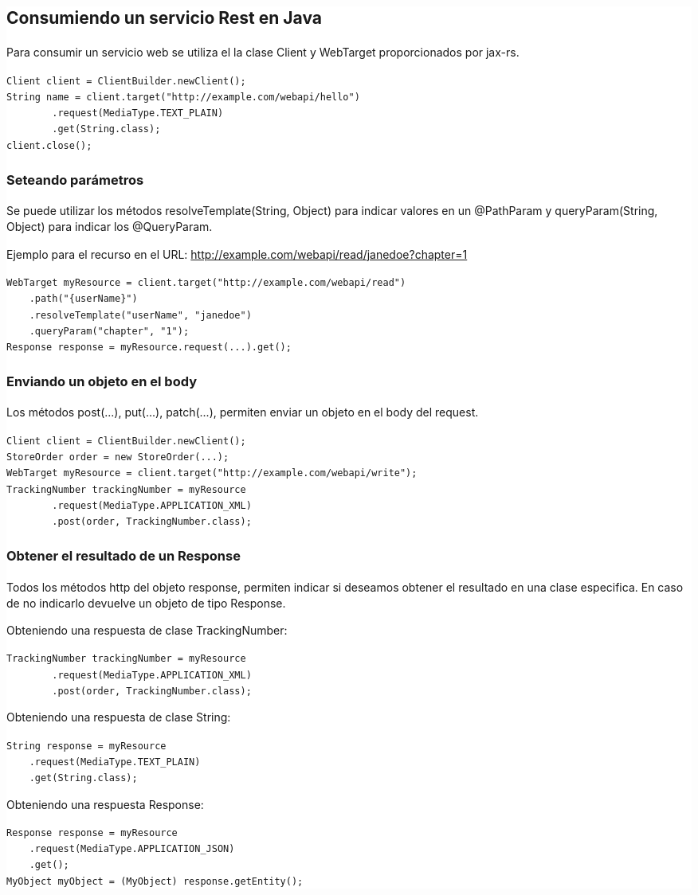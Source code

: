 ## Consumiendo un servicio Rest en Java ##

Para consumir un servicio web se utiliza el la clase Client y WebTarget proporcionados por jax-rs.

	Client client = ClientBuilder.newClient();
	String name = client.target("http://example.com/webapi/hello")
	        .request(MediaType.TEXT_PLAIN)
	        .get(String.class);
	client.close();


### Seteando parámetros
Se puede utilizar los métodos resolveTemplate(String, Object) para indicar valores en un @PathParam y queryParam(String, Object) para indicar los @QueryParam. 

Ejemplo para el recurso en el URL: http://example.com/webapi/read/janedoe?chapter=1

	WebTarget myResource = client.target("http://example.com/webapi/read")
        .path("{userName}")
        .resolveTemplate("userName", "janedoe")        
		.queryParam("chapter", "1");
	Response response = myResource.request(...).get();

### Enviando un objeto en el body 
Los métodos post(...), put(...), patch(...), permiten enviar un objeto en el body del request.

    Client client = ClientBuilder.newClient();
    StoreOrder order = new StoreOrder(...);
    WebTarget myResource = client.target("http://example.com/webapi/write");
    TrackingNumber trackingNumber = myResource
			.request(MediaType.APPLICATION_XML)
       		.post(order, TrackingNumber.class);
   
### Obtener el resultado de un Response ###
Todos los métodos http del objeto response, permiten indicar si deseamos obtener el resultado en una clase especifica. En caso de no indicarlo devuelve un objeto de tipo Response.

Obteniendo una respuesta de clase TrackingNumber:

	TrackingNumber trackingNumber = myResource
			.request(MediaType.APPLICATION_XML)
       		.post(order, TrackingNumber.class);

Obteniendo una respuesta de clase String:

	String response = myResource
		.request(MediaType.TEXT_PLAIN)
        .get(String.class);

Obteniendo una respuesta Response:

	Response response = myResource
		.request(MediaType.APPLICATION_JSON)
        .get();
	MyObject myObject = (MyObject) response.getEntity();
